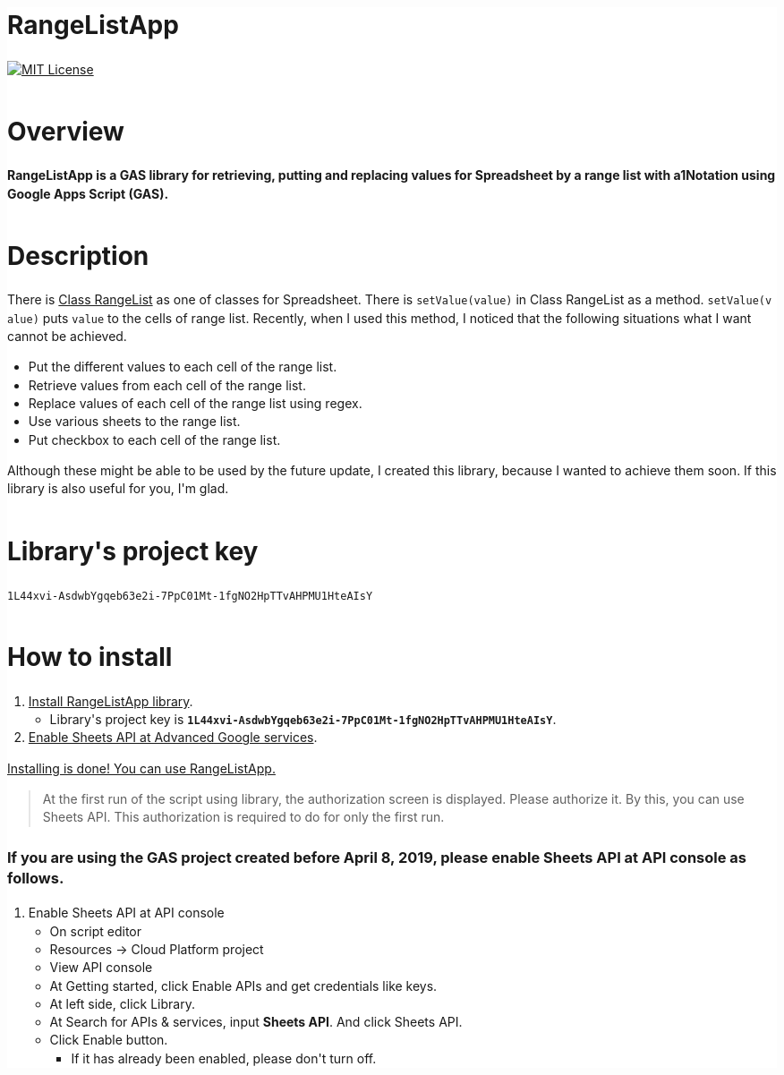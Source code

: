 RangeListApp
=====

<a name="TOP"></a>
[![MIT License](http://img.shields.io/badge/license-MIT-blue.svg?style=flat)](LICENCE)

<a name="Overview"></a>
# Overview
**RangeListApp is a GAS library for retrieving, putting and replacing values for Spreadsheet by a range list with a1Notation using Google Apps Script (GAS).**


<a name="Description"></a>
# Description
There is [Class RangeList](https://developers.google.com/apps-script/reference/spreadsheet/range-list) as one of classes for Spreadsheet. There is ``setValue(value)`` in Class RangeList as a method. ``setValue(value)`` puts ``value`` to the cells of range list. Recently, when I used this method, I noticed that the following situations what I want cannot be achieved.

- Put the different values to each cell of the range list.
- Retrieve values from each cell of the range list.
- Replace values of each cell of the range list using regex.
- Use various sheets to the range list.
- Put checkbox to each cell of the range list.

Although these might be able to be used by the future update, I created this library, because I wanted to achieve them soon. If this library is also useful for you, I'm glad.


# Library's project key
~~~
1L44xvi-AsdwbYgqeb63e2i-7PpC01Mt-1fgNO2HpTTvAHPMU1HteAIsY
~~~

<a name="HowToInstall"></a>
# How to install
1. [Install RangeListApp library](https://developers.google.com/apps-script/guides/libraries).
    - Library's project key is **``1L44xvi-AsdwbYgqeb63e2i-7PpC01Mt-1fgNO2HpTTvAHPMU1HteAIsY``**.
1. [Enable Sheets API at Advanced Google services](https://developers.google.com/apps-script/guides/services/advanced#enabling_advanced_services).

<u>Installing is done! You can use RangeListApp.</u>

> At the first run of the script using library, the authorization screen is displayed. Please authorize it. By this, you can use Sheets API. This authorization is required to do for only the first run.

### If you are using the GAS project created before April 8, 2019, please enable Sheets API at API console as follows.
1. Enable Sheets API at API console
    - On script editor
    - Resources -> Cloud Platform project
    - View API console
    - At Getting started, click Enable APIs and get credentials like keys.
    - At left side, click Library.
    - At Search for APIs & services, input **Sheets API**. And click Sheets API.
    - Click Enable button.
        - If it has already been enabled, please don't turn off.
